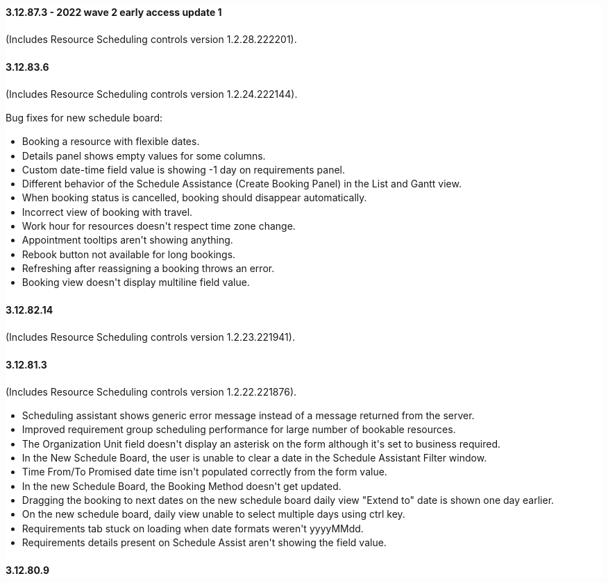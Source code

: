 
#### 3.12.87.3 - 2022 wave 2 early access update 1

(Includes Resource Scheduling controls version 1.2.28.222201).

#### 3.12.83.6

(Includes Resource Scheduling controls version 1.2.24.222144).

Bug fixes for new schedule board:
-	Booking a resource with flexible dates.
-	Details panel shows empty values for some columns. 
-	Custom date-time field value is showing -1 day on requirements panel.
-	Different behavior of the Schedule Assistance (Create Booking Panel) in the List and Gantt view.
-	When booking status is cancelled, booking should disappear automatically.
-	Incorrect view of booking with travel.
-	Work hour for resources doesn't respect time zone change.
-	Appointment tooltips aren't showing anything.
-	Rebook button not available for long bookings.
-	Refreshing after reassigning a booking throws an error.
-	Booking view doesn't display multiline field value.


#### 3.12.82.14

(Includes Resource Scheduling controls version 1.2.23.221941).

#### 3.12.81.3

(Includes Resource Scheduling controls version 1.2.22.221876).

-	Scheduling assistant shows generic error message instead of a message returned from the server.
-	Improved requirement group scheduling performance for large number of bookable resources.
-	The Organization Unit field doesn't display an asterisk on the form although it's set to business required.
-	In the New Schedule Board, the user is unable to clear a date in the Schedule Assistant Filter window.
-	Time From/To Promised date time isn't populated correctly from the form value.
-	In the new Schedule Board, the Booking Method doesn't get updated.
-	Dragging the booking to next dates on the new schedule board daily view "Extend to" date is shown one day earlier.
-	On the new schedule board, daily view unable to select multiple days using ctrl key. 
-	Requirements tab stuck on loading when date formats weren't yyyyMMdd.
-	Requirements details present on Schedule Assist aren't showing the field value.


#### 3.12.80.9

